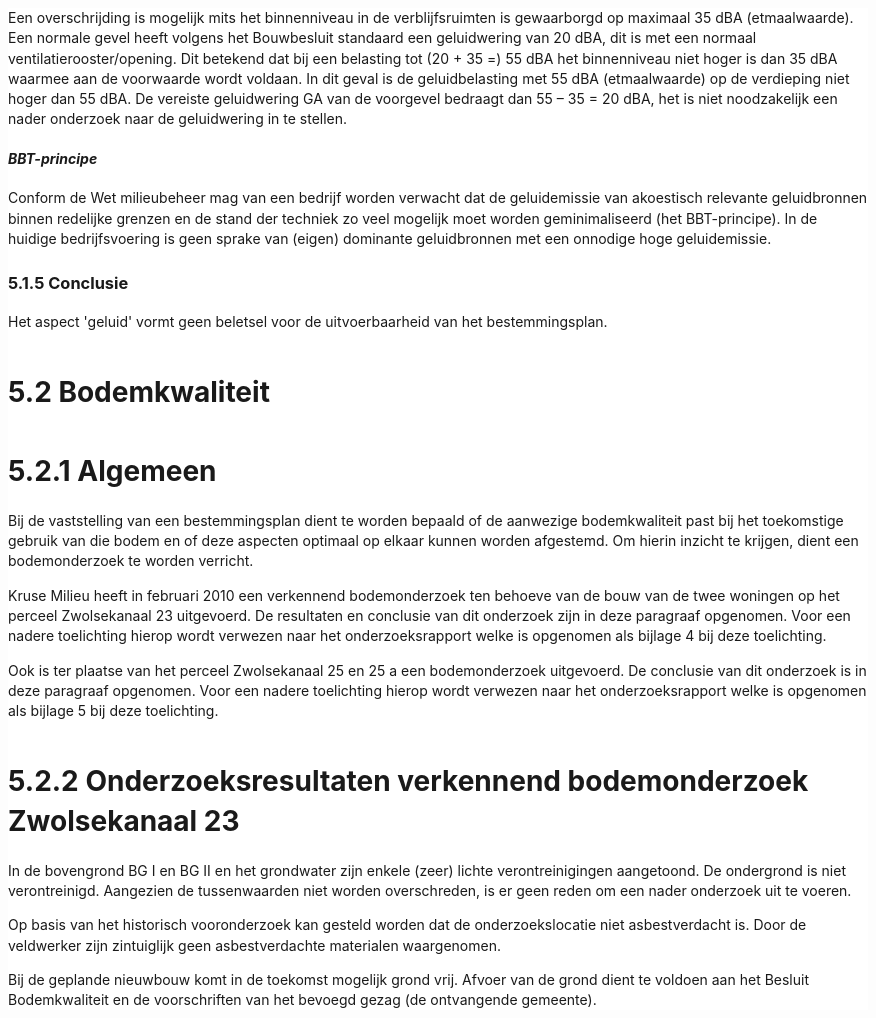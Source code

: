 Een overschrijding is mogelijk mits het binnenniveau in de verblijfsruimten is gewaarborgd op maximaal 35 dBA (etmaalwaarde). Een normale gevel heeft volgens het Bouwbesluit standaard een geluidwering van 20 dBA, dit is met een normaal ventilatierooster/opening. Dit betekend dat bij een belasting tot (20 + 35 =) 55 dBA het binnenniveau niet hoger is dan 35 dBA waarmee aan de voorwaarde wordt voldaan. In dit geval is de geluidbelasting met 55 dBA (etmaalwaarde) op de verdieping niet hoger dan 55 dBA. De vereiste geluidwering GA van de voorgevel bedraagt dan 55 – 35 = 20 dBA, het is niet noodzakelijk een nader onderzoek naar de geluidwering in te stellen.

#### *BBT-principe*

Conform de Wet milieubeheer mag van een bedrijf worden verwacht dat de geluidemissie van akoestisch relevante geluidbronnen binnen redelijke grenzen en de stand der techniek zo veel mogelijk moet worden geminimaliseerd (het BBT-principe). In de huidige bedrijfsvoering is geen sprake van (eigen) dominante geluidbronnen met een onnodige hoge geluidemissie.

### **5.1.5 Conclusie**

<span id="page-31-0"></span>Het aspect 'geluid' vormt geen beletsel voor de uitvoerbaarheid van het bestemmingsplan.

# **5.2 Bodemkwaliteit**

# **5.2.1 Algemeen**

Bij de vaststelling van een bestemmingsplan dient te worden bepaald of de aanwezige bodemkwaliteit past bij het toekomstige gebruik van die bodem en of deze aspecten optimaal op elkaar kunnen worden afgestemd. Om hierin inzicht te krijgen, dient een bodemonderzoek te worden verricht.

Kruse Milieu heeft in februari 2010 een verkennend bodemonderzoek ten behoeve van de bouw van de twee woningen op het perceel Zwolsekanaal 23 uitgevoerd. De resultaten en conclusie van dit onderzoek zijn in deze paragraaf opgenomen. Voor een nadere toelichting hierop wordt verwezen naar het onderzoeksrapport welke is opgenomen als bijlage 4 bij deze toelichting.

Ook is ter plaatse van het perceel Zwolsekanaal 25 en 25 a een bodemonderzoek uitgevoerd. De conclusie van dit onderzoek is in deze paragraaf opgenomen. Voor een nadere toelichting hierop wordt verwezen naar het onderzoeksrapport welke is opgenomen als bijlage 5 bij deze toelichting.

# **5.2.2 Onderzoeksresultaten verkennend bodemonderzoek Zwolsekanaal 23**

In de bovengrond BG I en BG II en het grondwater zijn enkele (zeer) lichte verontreinigingen aangetoond. De ondergrond is niet verontreinigd. Aangezien de tussenwaarden niet worden overschreden, is er geen reden om een nader onderzoek uit te voeren.

Op basis van het historisch vooronderzoek kan gesteld worden dat de onderzoekslocatie niet asbestverdacht is. Door de veldwerker zijn zintuiglijk geen asbestverdachte materialen waargenomen.

Bij de geplande nieuwbouw komt in de toekomst mogelijk grond vrij. Afvoer van de grond dient te voldoen aan het Besluit Bodemkwaliteit en de voorschriften van het bevoegd gezag (de ontvangende gemeente).
